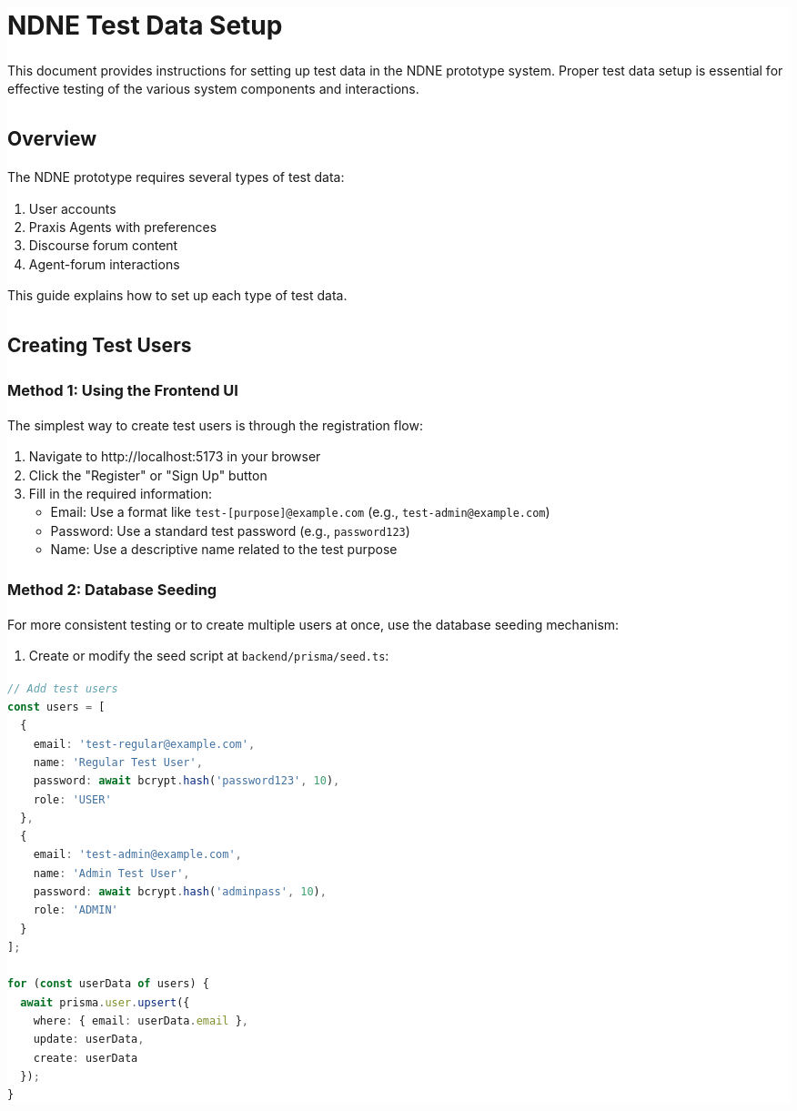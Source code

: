 # NDNE Test Data Setup

This document provides instructions for setting up test data in the NDNE prototype system. Proper test data setup is essential for effective testing of the various system components and interactions.

## Overview

The NDNE prototype requires several types of test data:

1. User accounts
2. Praxis Agents with preferences
3. Discourse forum content
4. Agent-forum interactions

This guide explains how to set up each type of test data.

## Creating Test Users

### Method 1: Using the Frontend UI

The simplest way to create test users is through the registration flow:

1. Navigate to http://localhost:5173 in your browser
2. Click the "Register" or "Sign Up" button
3. Fill in the required information:
   - Email: Use a format like `test-[purpose]@example.com` (e.g., `test-admin@example.com`)
   - Password: Use a standard test password (e.g., `password123`)
   - Name: Use a descriptive name related to the test purpose

### Method 2: Database Seeding

For more consistent testing or to create multiple users at once, use the database seeding mechanism:

1. Create or modify the seed script at `backend/prisma/seed.ts`:

```typescript
// Add test users
const users = [
  {
    email: 'test-regular@example.com',
    name: 'Regular Test User',
    password: await bcrypt.hash('password123', 10),
    role: 'USER'
  },
  {
    email: 'test-admin@example.com',
    name: 'Admin Test User',
    password: await bcrypt.hash('adminpass', 10),
    role: 'ADMIN'
  }
];

for (const userData of users) {
  await prisma.user.upsert({
    where: { email: userData.email },
    update: userData,
    create: userData
  });
}
```
